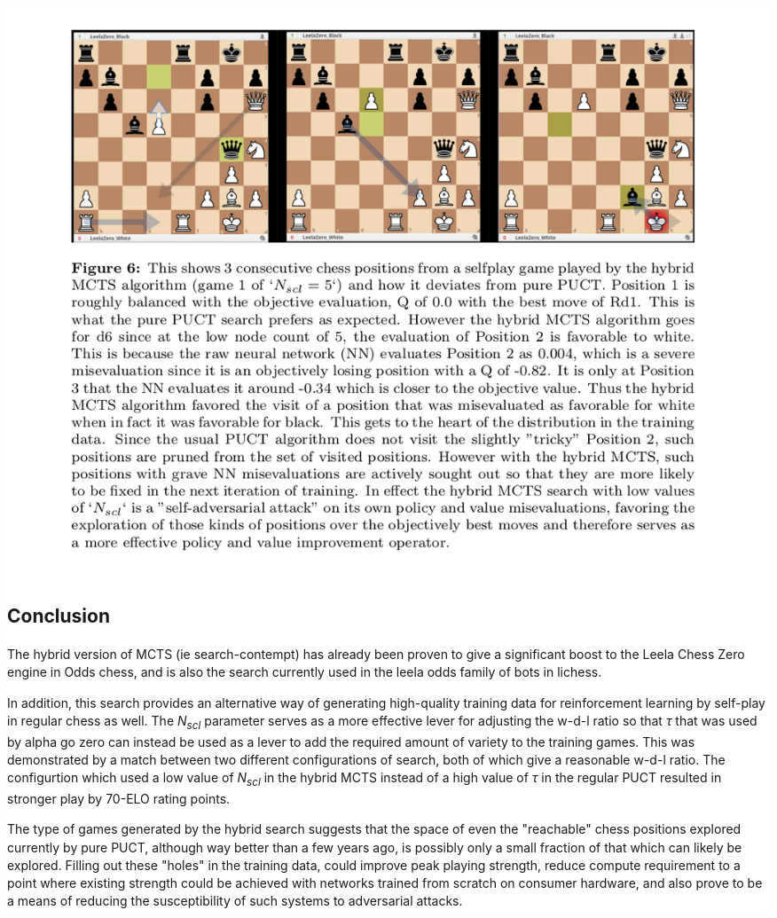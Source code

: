 ![](./files/fig6.png)

## Conclusion

The hybrid version of MCTS (ie search-contempt) has already been proven to give a significant boost to the Leela Chess Zero engine in Odds chess, and is also the search currently used in the leela odds family of bots in lichess.

 In addition, this search provides an alternative way of generating high-quality training data for reinforcement learning by self-play in regular chess as well. The $` N_{scl} `$ parameter serves as a more effective lever for adjusting the w-d-l ratio so that $` \tau `$ that was used by alpha go zero can instead be used as a lever to add the required amount of variety to the training games. This was demonstrated by a match between two different configurations of search, both of which give a reasonable w-d-l ratio. The configurtion which used a low value of $` N_{scl} `$ in the hybrid MCTS instead of a high value of $` \tau `$ in the regular PUCT resulted in stronger play by 70-ELO rating points. 

The type of games generated by the hybrid search suggests that the space of even the "reachable" chess positions explored currently by pure PUCT, although way better than a few years ago, is possibly only a small fraction of that which can likely be explored. Filling out these "holes" in the training data, could improve peak playing strength, reduce compute requirement to a point where existing strength could be achieved with networks trained from scratch on consumer hardware, and also prove to be a means of reducing the susceptibility of such systems to adversarial attacks.
